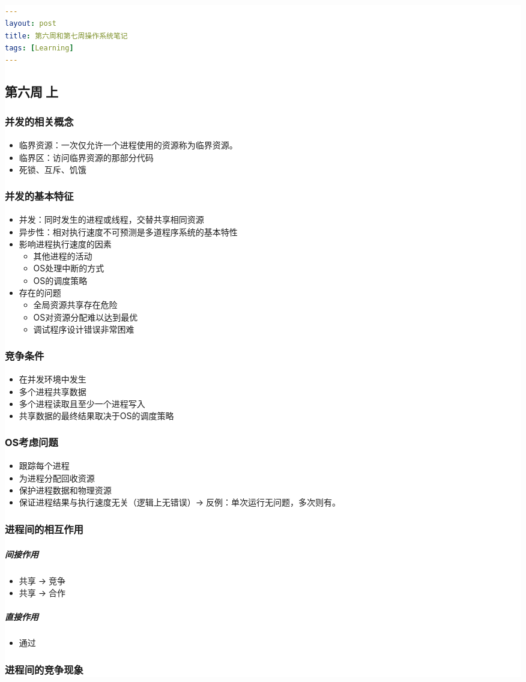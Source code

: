 ```yaml
---
layout: post
title: 第六周和第七周操作系统笔记
tags: [Learning]
---
```

## 第六周 上

### 并发的相关概念
- 临界资源：一次仅允许一个进程使用的资源称为临界资源。
- 临界区：访问临界资源的那部分代码
- 死锁、互斥、饥饿

### 并发的基本特征
- 并发：同时发生的进程或线程，交替共享相同资源
- 异步性：相对执行速度不可预测是多道程序系统的基本特性
- 影响进程执行速度的因素
	- 其他进程的活动
	- OS处理中断的方式
	- OS的调度策略
- 存在的问题
	- 全局资源共享存在危险
	- OS对资源分配难以达到最优
	- 调试程序设计错误非常困难

### 竞争条件
- 在并发环境中发生
- 多个进程共享数据
- 多个进程读取且至少一个进程写入
- 共享数据的最终结果取决于OS的调度策略

### OS考虑问题
- 跟踪每个进程
- 为进程分配回收资源
- 保护进程数据和物理资源
- 保证进程结果与执行速度无关（逻辑上无错误）-\> 反例：单次运行无问题，多次则有。

### 进程间的相互作用

##### 间接作用
- 共享 -\> 竞争
- 共享 -\> 合作

##### 直接作用
- 通过

### 进程间的竞争现象
